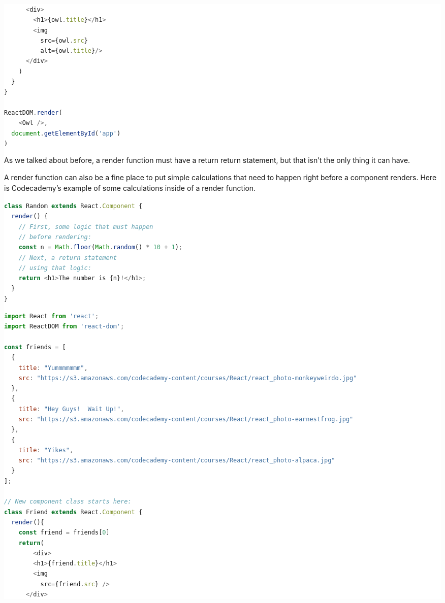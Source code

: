 ```js
      <div>
        <h1>{owl.title}</h1>
        <img 
          src={owl.src} 
          alt={owl.title}/>
      </div>
    )
  }
}

ReactDOM.render(
	<Owl />,
  document.getElementById('app')
)
```

As we talked about before, a render function must have a return return statement, but that isn’t the only thing it can have. 

A render function can also be a fine place to put simple calculations that need to happen right before a component renders.  Here is Codecademy’s example of some calculations inside of a render function. 

```js
class Random extends React.Component {
  render() {
    // First, some logic that must happen
    // before rendering:
    const n = Math.floor(Math.random() * 10 + 1);
    // Next, a return statement
    // using that logic:
    return <h1>The number is {n}!</h1>;
  }
}
```

```js
import React from 'react';
import ReactDOM from 'react-dom';

const friends = [
  {
    title: "Yummmmmmm",
    src: "https://s3.amazonaws.com/codecademy-content/courses/React/react_photo-monkeyweirdo.jpg"
  },
  {
    title: "Hey Guys!  Wait Up!",
    src: "https://s3.amazonaws.com/codecademy-content/courses/React/react_photo-earnestfrog.jpg"
  },
  {
    title: "Yikes",
    src: "https://s3.amazonaws.com/codecademy-content/courses/React/react_photo-alpaca.jpg"
  }
];

// New component class starts here:
class Friend extends React.Component {
  render(){
    const friend = friends[0]
    return(
    	<div>
        <h1>{friend.title}</h1>
        <img 
          src={friend.src} />
      </div>
```